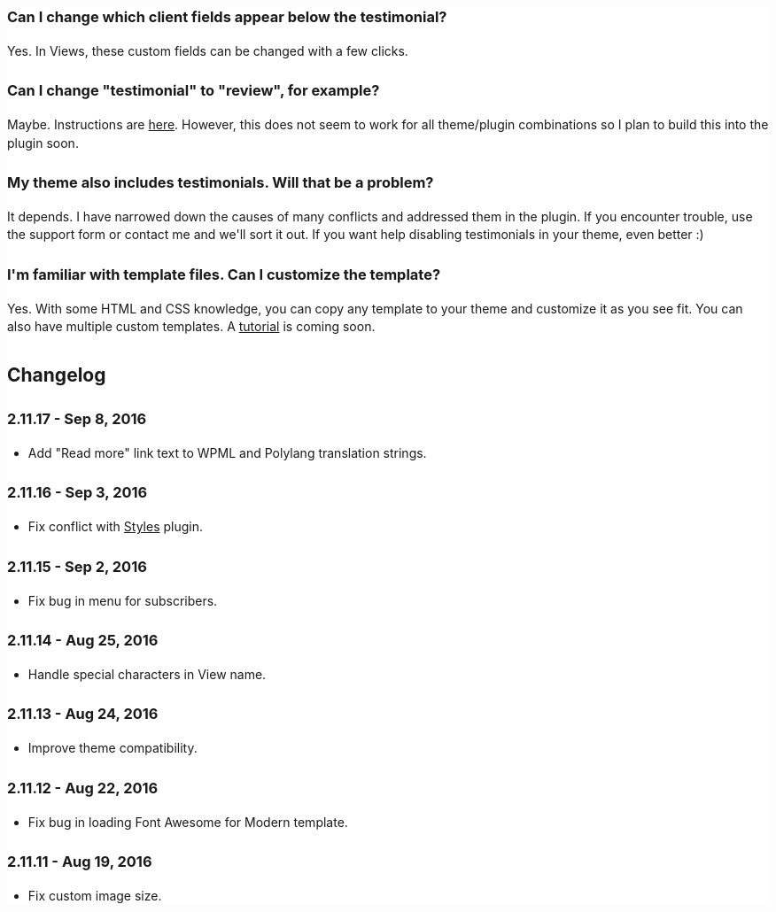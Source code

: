 
### Can I change which client fields appear below the testimonial? 

Yes. In Views, these custom fields can be changed with a few clicks.


### Can I change "testimonial" to "review", for example? 

Maybe. Instructions are [here](https://wordpress.org/support/topic/how-to-change-the-slug). However, this does not seem to work for all theme/plugin combinations so I plan to build this into the plugin soon.


### My theme also includes testimonials. Will that be a problem? 

It depends. I have narrowed down the causes of many conflicts and addressed them in the plugin. If you encounter trouble, use the support form or contact me and we'll sort it out. If you want help disabling testimonials in your theme, even better :)


### I'm familiar with template files. Can I customize the template? 

Yes. With some HTML and CSS knowledge, you can copy any template to your theme and customize it as you see fit. You can also have multiple custom templates. A [tutorial](https://www.wpmission.com/knowledge-base/strong-testimonials/) is coming soon.

## Changelog 

### 2.11.17 - Sep 8, 2016 
* Add "Read more" link text to WPML and Polylang translation strings.

### 2.11.16 - Sep 3, 2016
* Fix conflict with [Styles](https://wordpress.org/plugins/styles/) plugin.

### 2.11.15 - Sep 2, 2016
* Fix bug in menu for subscribers.

### 2.11.14 - Aug 25, 2016
* Handle special characters in View name.

### 2.11.13 - Aug 24, 2016
* Improve theme compatibility.

### 2.11.12 - Aug 22, 2016
* Fix bug in loading Font Awesome for Modern template.

### 2.11.11 - Aug 19, 2016
* Fix custom image size.

